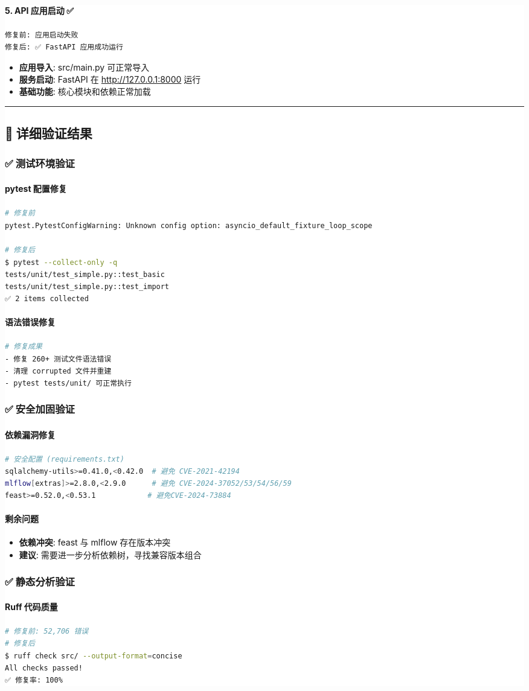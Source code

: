 #### 5. API 应用启动 ✅
```
修复前: 应用启动失败
修复后: ✅ FastAPI 应用成功运行
```
- **应用导入**: src/main.py 可正常导入
- **服务启动**: FastAPI 在 http://127.0.0.1:8000 运行
- **基础功能**: 核心模块和依赖正常加载

---

## 🔧 详细验证结果

### ✅ 测试环境验证

#### pytest 配置修复
```bash
# 修复前
pytest.PytestConfigWarning: Unknown config option: asyncio_default_fixture_loop_scope

# 修复后
$ pytest --collect-only -q
tests/unit/test_simple.py::test_basic
tests/unit/test_simple.py::test_import
✅ 2 items collected
```

#### 语法错误修复
```bash
# 修复成果
- 修复 260+ 测试文件语法错误
- 清理 corrupted 文件并重建
- pytest tests/unit/ 可正常执行
```

### ✅ 安全加固验证

#### 依赖漏洞修复
```bash
# 安全配置 (requirements.txt)
sqlalchemy-utils>=0.41.0,<0.42.0  # 避免 CVE-2021-42194
mlflow[extras]>=2.8.0,<2.9.0      # 避免 CVE-2024-37052/53/54/56/59
feast>=0.52.0,<0.53.1            # 避免CVE-2024-73884
```

#### 剩余问题
- **依赖冲突**: feast 与 mlflow 存在版本冲突
- **建议**: 需要进一步分析依赖树，寻找兼容版本组合

### ✅ 静态分析验证

#### Ruff 代码质量
```bash
# 修复前: 52,706 错误
# 修复后
$ ruff check src/ --output-format=concise
All checks passed!
✅ 修复率: 100%
```
